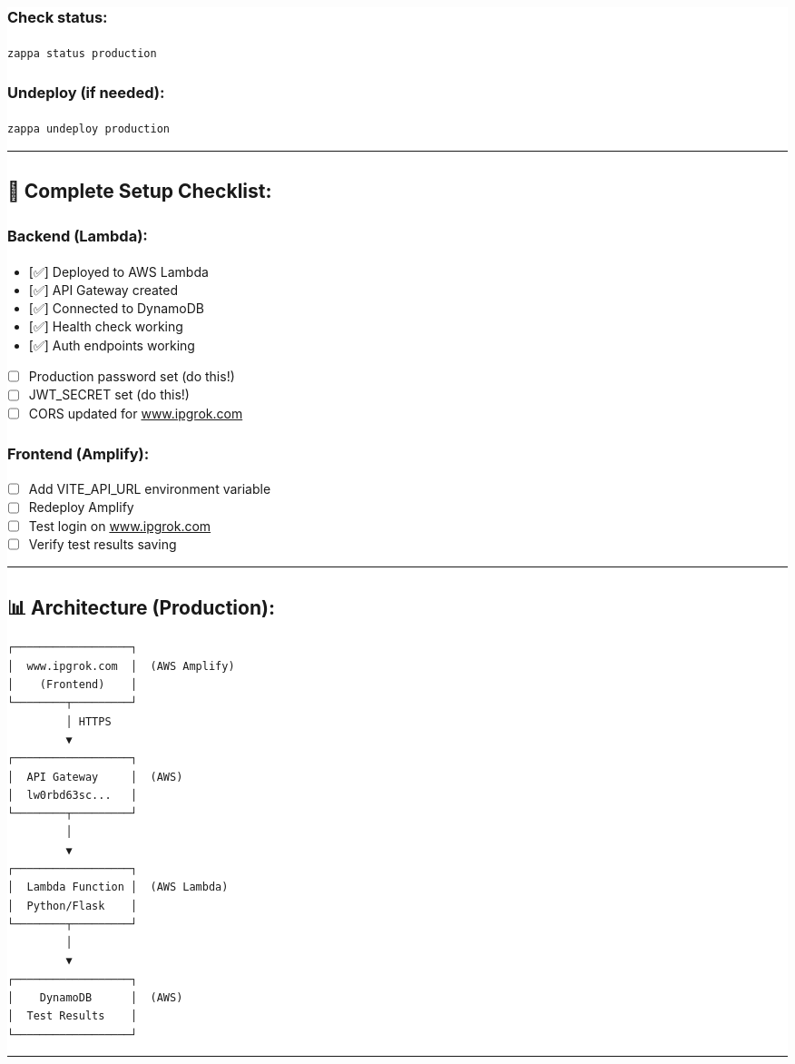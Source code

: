 ### Check status:
```bash
zappa status production
```

### Undeploy (if needed):
```bash
zappa undeploy production
```

---

## 🎯 **Complete Setup Checklist:**

### Backend (Lambda):
- [✅] Deployed to AWS Lambda
- [✅] API Gateway created
- [✅] Connected to DynamoDB
- [✅] Health check working
- [✅] Auth endpoints working
- [ ] Production password set (do this!)
- [ ] JWT_SECRET set (do this!)
- [ ] CORS updated for www.ipgrok.com

### Frontend (Amplify):
- [ ] Add VITE_API_URL environment variable
- [ ] Redeploy Amplify
- [ ] Test login on www.ipgrok.com
- [ ] Verify test results saving

---

## 📊 **Architecture (Production):**

```
┌──────────────────┐
│  www.ipgrok.com  │  (AWS Amplify)
│    (Frontend)    │
└────────┬─────────┘
         │ HTTPS
         ▼
┌──────────────────┐
│  API Gateway     │  (AWS)
│  lw0rbd63sc...   │
└────────┬─────────┘
         │
         ▼
┌──────────────────┐
│  Lambda Function │  (AWS Lambda)
│  Python/Flask    │
└────────┬─────────┘
         │
         ▼
┌──────────────────┐
│    DynamoDB      │  (AWS)
│  Test Results    │
└──────────────────┘
```

---